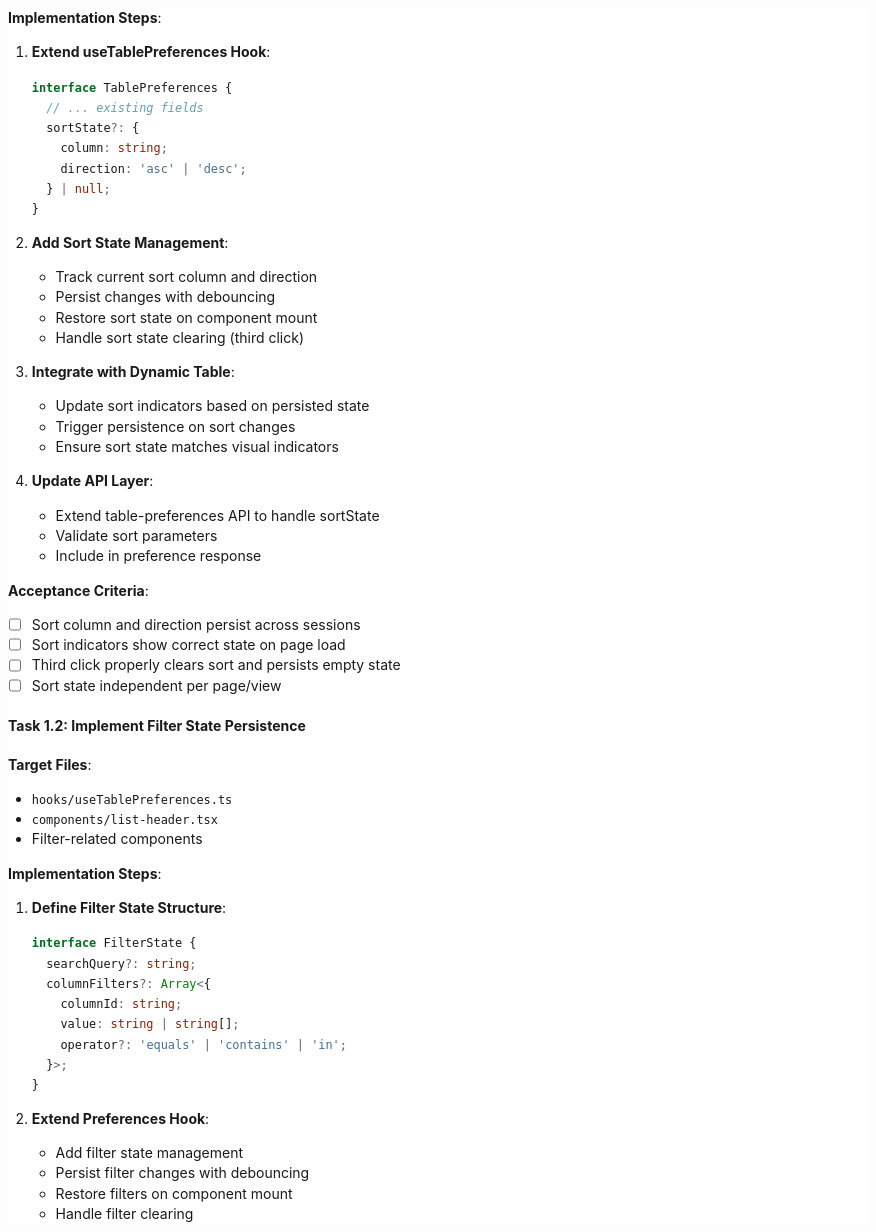 **Implementation Steps**:
1. **Extend useTablePreferences Hook**:
   ```typescript
   interface TablePreferences {
     // ... existing fields
     sortState?: {
       column: string;
       direction: 'asc' | 'desc';
     } | null;
   }
   ```

2. **Add Sort State Management**:
   - Track current sort column and direction
   - Persist changes with debouncing
   - Restore sort state on component mount
   - Handle sort state clearing (third click)

3. **Integrate with Dynamic Table**:
   - Update sort indicators based on persisted state
   - Trigger persistence on sort changes
   - Ensure sort state matches visual indicators

4. **Update API Layer**:
   - Extend table-preferences API to handle sortState
   - Validate sort parameters
   - Include in preference response

**Acceptance Criteria**:
- [ ] Sort column and direction persist across sessions
- [ ] Sort indicators show correct state on page load
- [ ] Third click properly clears sort and persists empty state
- [ ] Sort state independent per page/view

#### **Task 1.2: Implement Filter State Persistence**
**Target Files**:
- `hooks/useTablePreferences.ts`
- `components/list-header.tsx` 
- Filter-related components

**Implementation Steps**:
1. **Define Filter State Structure**:
   ```typescript
   interface FilterState {
     searchQuery?: string;
     columnFilters?: Array<{
       columnId: string;
       value: string | string[];
       operator?: 'equals' | 'contains' | 'in';
     }>;
   }
   ```

2. **Extend Preferences Hook**:
   - Add filter state management
   - Persist filter changes with debouncing
   - Restore filters on component mount
   - Handle filter clearing
